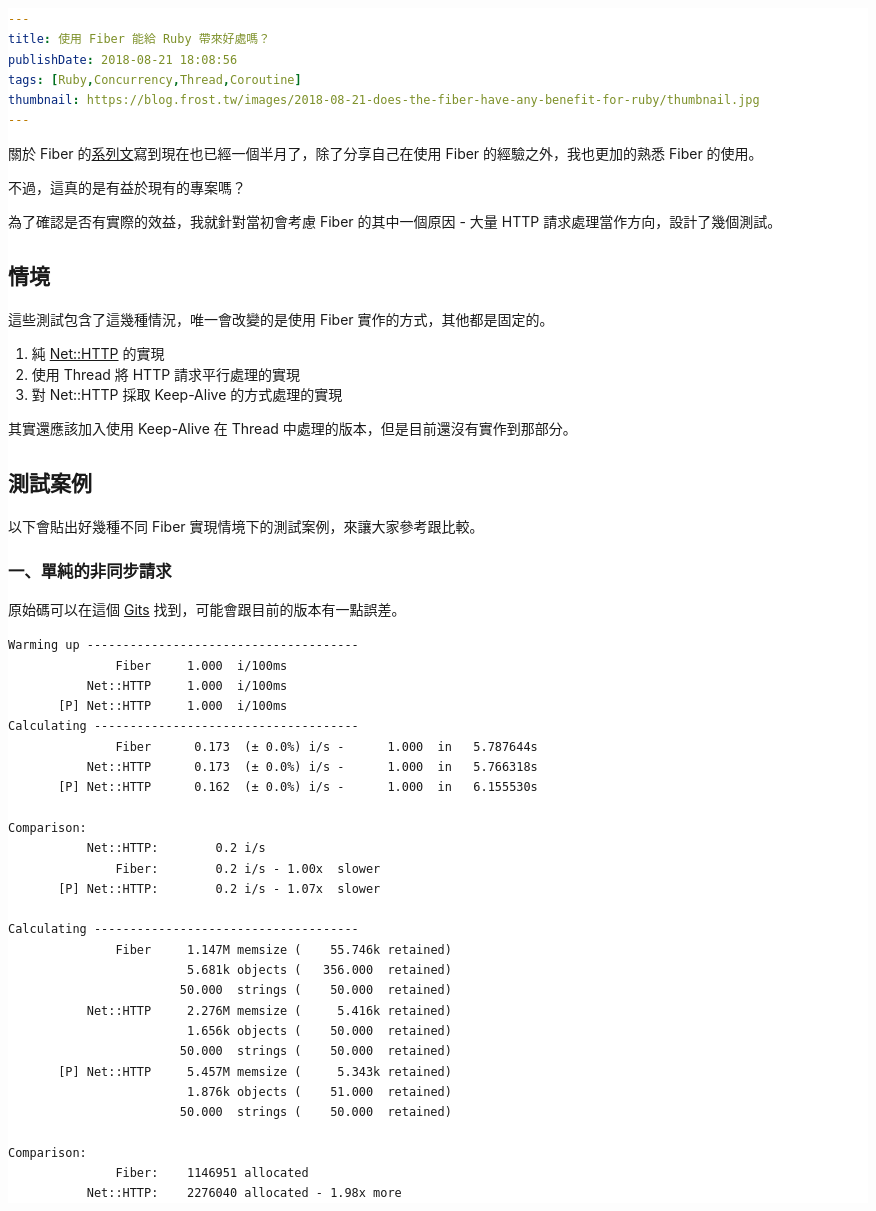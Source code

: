 ```yaml
---
title: 使用 Fiber 能給 Ruby 帶來好處嗎？
publishDate: 2018-08-21 18:08:56
tags: [Ruby,Concurrency,Thread,Coroutine]
thumbnail: https://blog.frost.tw/images/2018-08-21-does-the-fiber-have-any-benefit-for-ruby/thumbnail.jpg
---
```


關於 Fiber 的[系列文](https://blog.frost.tw/posts/2018/06/26/Talk-about-ruby-s-fiber-Part-1/)寫到現在也已經一個半月了，除了分享自己在使用 Fiber 的經驗之外，我也更加的熟悉 Fiber 的使用。

不過，這真的是有益於現有的專案嗎？



為了確認是否有實際的效益，我就針對當初會考慮 Fiber 的其中一個原因 - 大量 HTTP 請求處理當作方向，設計了幾個測試。

## 情境

這些測試包含了這幾種情況，唯一會改變的是使用 Fiber 實作的方式，其他都是固定的。

1. 純 [Net::HTTP](https://ruby-doc.org/stdlib-2.5.1/libdoc/net/http/rdoc/Net/HTTP.html) 的實現
2. 使用 Thread 將 HTTP 請求平行處理的實現
3. 對 Net::HTTP 採取 Keep-Alive 的方式處理的實現

其實還應該加入使用 Keep-Alive 在 Thread 中處理的版本，但是目前還沒有實作到那部分。

## 測試案例

以下會貼出好幾種不同 Fiber 實現情境下的測試案例，來讓大家參考跟比較。

### 一、單純的非同步請求

原始碼可以在這個 [Gits](https://gist.github.com/elct9620/9651456ff3abf820065b1e1f98da37ff) 找到，可能會跟目前的版本有一點誤差。

```
Warming up --------------------------------------
               Fiber     1.000  i/100ms
           Net::HTTP     1.000  i/100ms
       [P] Net::HTTP     1.000  i/100ms
Calculating -------------------------------------
               Fiber      0.173  (± 0.0%) i/s -      1.000  in   5.787644s
           Net::HTTP      0.173  (± 0.0%) i/s -      1.000  in   5.766318s
       [P] Net::HTTP      0.162  (± 0.0%) i/s -      1.000  in   6.155530s

Comparison:
           Net::HTTP:        0.2 i/s
               Fiber:        0.2 i/s - 1.00x  slower
       [P] Net::HTTP:        0.2 i/s - 1.07x  slower

Calculating -------------------------------------
               Fiber     1.147M memsize (    55.746k retained)
                         5.681k objects (   356.000  retained)
                        50.000  strings (    50.000  retained)
           Net::HTTP     2.276M memsize (     5.416k retained)
                         1.656k objects (    50.000  retained)
                        50.000  strings (    50.000  retained)
       [P] Net::HTTP     5.457M memsize (     5.343k retained)
                         1.876k objects (    51.000  retained)
                        50.000  strings (    50.000  retained)

Comparison:
               Fiber:    1146951 allocated
           Net::HTTP:    2276040 allocated - 1.98x more
```